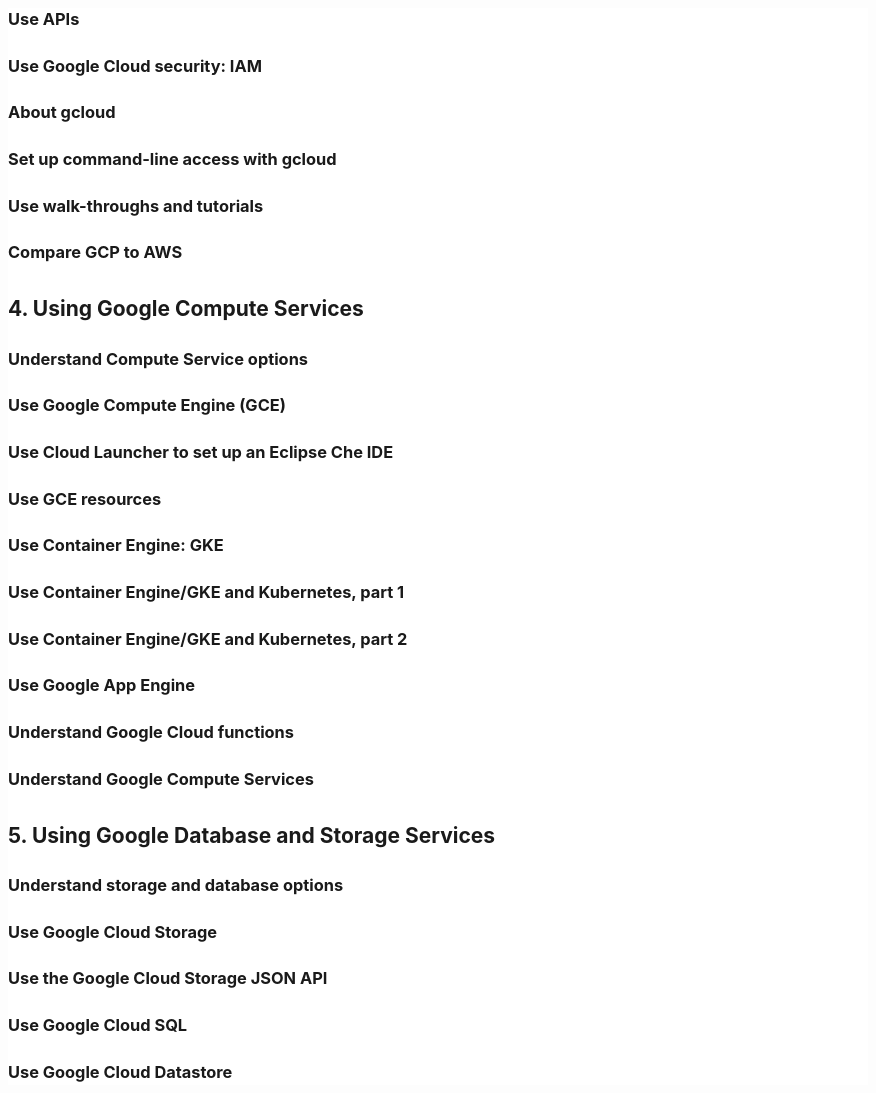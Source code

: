 ### Use APIs

### Use Google Cloud security:  IAM

### About gcloud

### Set up command-line access with gcloud

### Use walk-throughs and tutorials

### Compare GCP to AWS

## 4. Using Google Compute Services

### Understand Compute Service options

### Use Google Compute Engine (GCE)

### Use Cloud Launcher to set up an Eclipse Che IDE

### Use GCE resources

### Use Container Engine: GKE

### Use Container Engine/GKE and Kubernetes, part 1

### Use Container Engine/GKE and Kubernetes,  part 2

### Use Google App Engine

### Understand Google Cloud functions

### Understand Google Compute Services

## 5. Using Google Database and Storage Services

### Understand storage and database options

### Use Google Cloud Storage

### Use the Google Cloud Storage JSON API

### Use Google Cloud SQL

### Use Google Cloud Datastore
